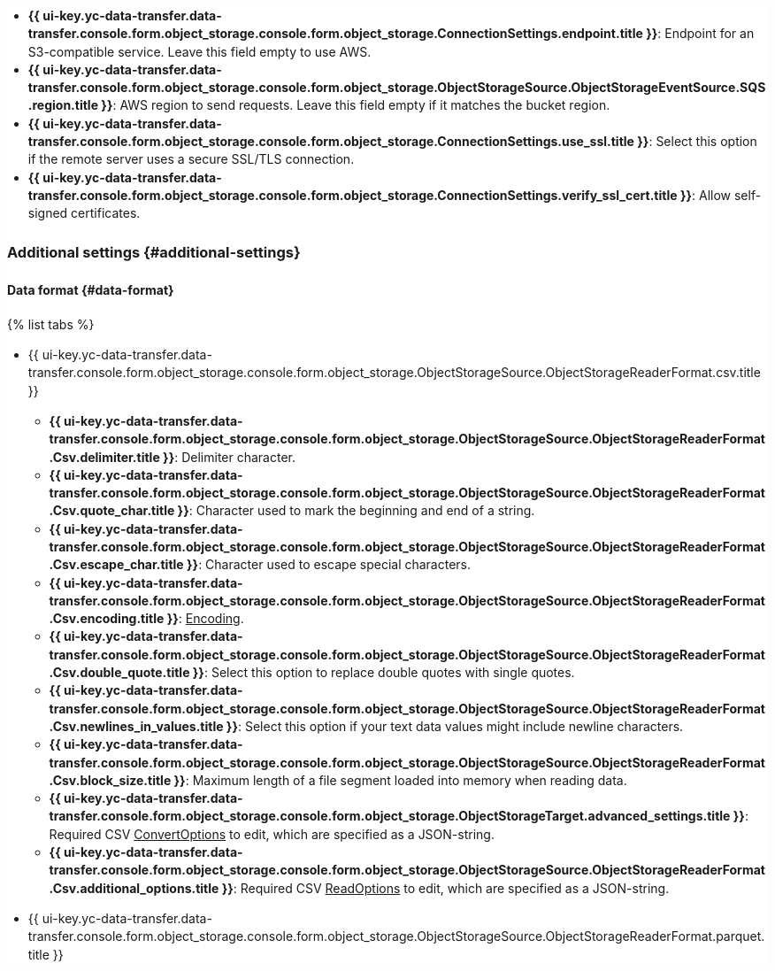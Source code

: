 * **{{ ui-key.yc-data-transfer.data-transfer.console.form.object_storage.console.form.object_storage.ConnectionSettings.endpoint.title }}**: Endpoint for an S3-compatible service. Leave this field empty to use AWS.
* **{{ ui-key.yc-data-transfer.data-transfer.console.form.object_storage.console.form.object_storage.ObjectStorageSource.ObjectStorageEventSource.SQS.region.title }}**: AWS region to send requests. Leave this field empty if it matches the bucket region.
* **{{ ui-key.yc-data-transfer.data-transfer.console.form.object_storage.console.form.object_storage.ConnectionSettings.use_ssl.title }}**: Select this option if the remote server uses a secure SSL/TLS connection.
* **{{ ui-key.yc-data-transfer.data-transfer.console.form.object_storage.console.form.object_storage.ConnectionSettings.verify_ssl_cert.title }}**: Allow self-signed certificates.

### Additional settings {#additional-settings}

#### Data format {#data-format}

{% list tabs %}

- {{ ui-key.yc-data-transfer.data-transfer.console.form.object_storage.console.form.object_storage.ObjectStorageSource.ObjectStorageReaderFormat.csv.title }}

     * **{{ ui-key.yc-data-transfer.data-transfer.console.form.object_storage.console.form.object_storage.ObjectStorageSource.ObjectStorageReaderFormat.Csv.delimiter.title }}**: Delimiter character.
     * **{{ ui-key.yc-data-transfer.data-transfer.console.form.object_storage.console.form.object_storage.ObjectStorageSource.ObjectStorageReaderFormat.Csv.quote_char.title }}**: Character used to mark the beginning and end of a string.
     * **{{ ui-key.yc-data-transfer.data-transfer.console.form.object_storage.console.form.object_storage.ObjectStorageSource.ObjectStorageReaderFormat.Csv.escape_char.title }}**: Character used to escape special characters.
     * **{{ ui-key.yc-data-transfer.data-transfer.console.form.object_storage.console.form.object_storage.ObjectStorageSource.ObjectStorageReaderFormat.Csv.encoding.title }}**: [Encoding](https://docs.python.org/3/library/codecs.html#standard-encodings).
     * **{{ ui-key.yc-data-transfer.data-transfer.console.form.object_storage.console.form.object_storage.ObjectStorageSource.ObjectStorageReaderFormat.Csv.double_quote.title }}**: Select this option to replace double quotes with single quotes.
     * **{{ ui-key.yc-data-transfer.data-transfer.console.form.object_storage.console.form.object_storage.ObjectStorageSource.ObjectStorageReaderFormat.Csv.newlines_in_values.title }}**: Select this option if your text data values might include newline characters.
     * **{{ ui-key.yc-data-transfer.data-transfer.console.form.object_storage.console.form.object_storage.ObjectStorageSource.ObjectStorageReaderFormat.Csv.block_size.title }}**: Maximum length of a file segment loaded into memory when reading data.
     * **{{ ui-key.yc-data-transfer.data-transfer.console.form.object_storage.console.form.object_storage.ObjectStorageTarget.advanced_settings.title }}**: Required CSV [ConvertOptions](https://arrow.apache.org/docs/python/generated/pyarrow.csv.ConvertOptions.html#pyarrow.csv.ConvertOptions) to edit, which are specified as a JSON-string.
     * **{{ ui-key.yc-data-transfer.data-transfer.console.form.object_storage.console.form.object_storage.ObjectStorageSource.ObjectStorageReaderFormat.Csv.additional_options.title }}**: Required CSV [ReadOptions](https://arrow.apache.org/docs/python/generated/pyarrow.csv.ReadOptions.html#pyarrow.csv.ReadOptions) to edit, which are specified as a JSON-string.

- {{ ui-key.yc-data-transfer.data-transfer.console.form.object_storage.console.form.object_storage.ObjectStorageSource.ObjectStorageReaderFormat.parquet.title }}
